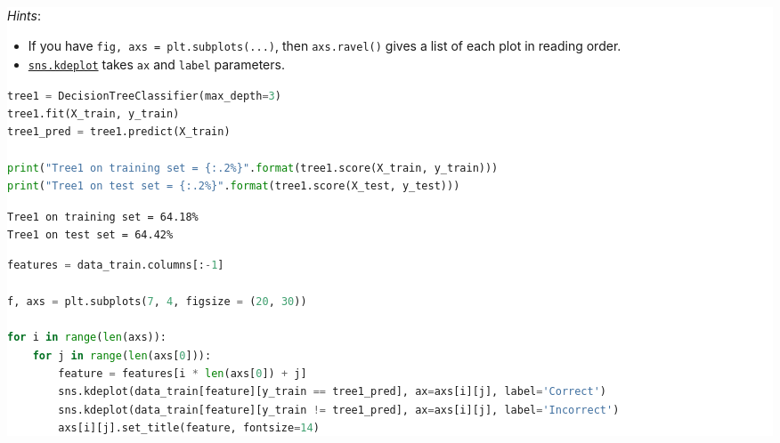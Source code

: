 *Hints*:
- If you have `fig, axs = plt.subplots(...)`, then `axs.ravel()` gives a list of each plot in reading order.
- [`sns.kdeplot`](https://seaborn.pydata.org/generated/seaborn.kdeplot.html) takes `ax` and `label` parameters.



```python
tree1 = DecisionTreeClassifier(max_depth=3)
tree1.fit(X_train, y_train)
tree1_pred = tree1.predict(X_train)   

print("Tree1 on training set = {:.2%}".format(tree1.score(X_train, y_train)))
print("Tree1 on test set = {:.2%}".format(tree1.score(X_test, y_test)))
```


    Tree1 on training set = 64.18%
    Tree1 on test set = 64.42%




```python
features = data_train.columns[:-1]

f, axs = plt.subplots(7, 4, figsize = (20, 30))

for i in range(len(axs)):
    for j in range(len(axs[0])):
        feature = features[i * len(axs[0]) + j]
        sns.kdeplot(data_train[feature][y_train == tree1_pred], ax=axs[i][j], label='Correct')
        sns.kdeplot(data_train[feature][y_train != tree1_pred], ax=axs[i][j], label='Incorrect')
        axs[i][j].set_title(feature, fontsize=14)
```


